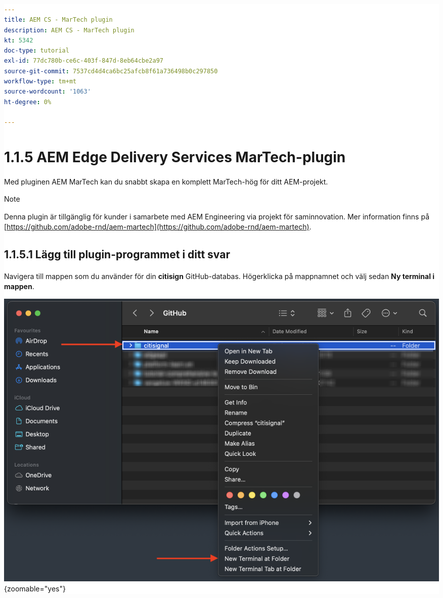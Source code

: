 ```yaml
---
title: AEM CS - MarTech plugin
description: AEM CS - MarTech plugin
kt: 5342
doc-type: tutorial
exl-id: 77dc780b-ce6c-403f-847d-8eb64cbe2a97
source-git-commit: 7537cd4d4ca6bc25afcb8f61a736498b0c297850
workflow-type: tm+mt
source-wordcount: '1063'
ht-degree: 0%

---
```


# 1.1.5 AEM Edge Delivery Services MarTech-plugin

Med pluginen AEM MarTech kan du snabbt skapa en komplett MarTech-hög för ditt AEM-projekt.

>[!NOTE]
>
>Denna plugin är tillgänglig för kunder i samarbete med AEM Engineering via projekt för saminnovation. Mer information finns på [https://github.com/adobe-rnd/aem-martech](https://github.com/adobe-rnd/aem-martech).

## 1.1.5.1 Lägg till plugin-programmet i ditt svar

Navigera till mappen som du använder för din **citisign** GitHub-databas. Högerklicka på mappnamnet och välj sedan **Ny terminal i mappen**.

![AEMCS](./images/mtplugin1.png){zoomable="yes"}
